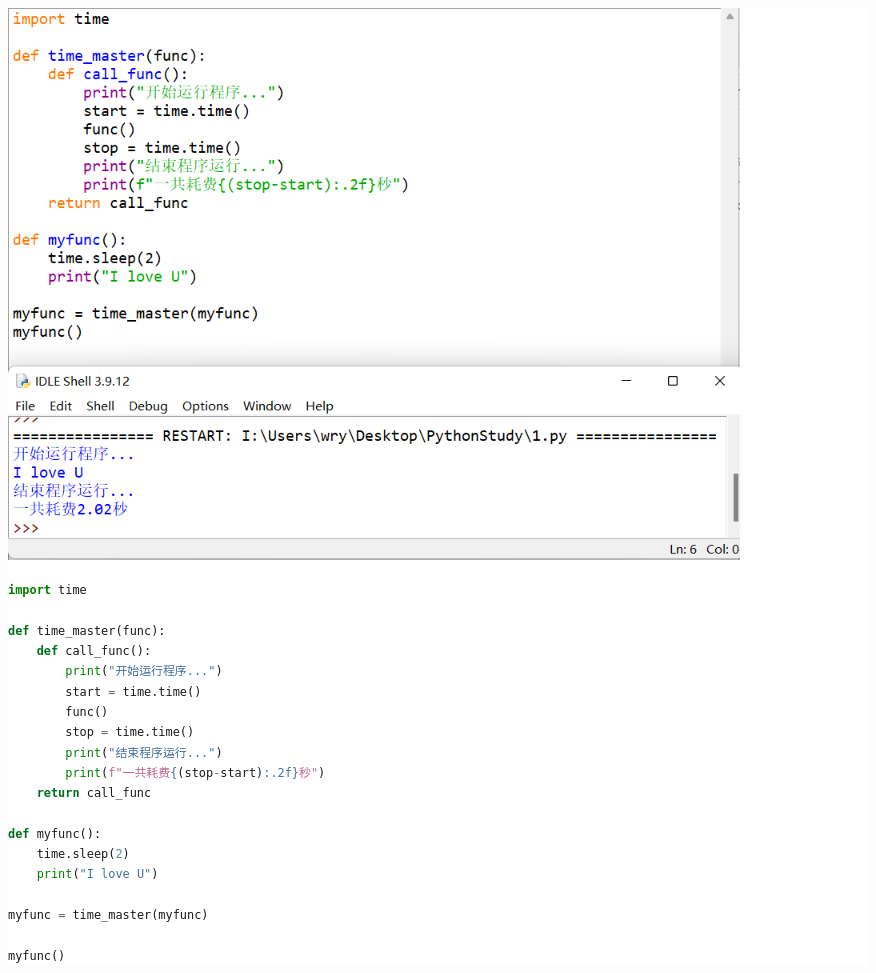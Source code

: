 <img src="./pic/image-20220820102031391.png" alt="image-20220820102031391" style="zoom:80%;" />

```python
import time

def time_master(func):
    def call_func():
        print("开始运行程序...")
        start = time.time()
        func()
        stop = time.time()
        print("结束程序运行...")
        print(f"一共耗费{(stop-start):.2f}秒")
    return call_func

def myfunc():
    time.sleep(2)
    print("I love U")

myfunc = time_master(myfunc)

myfunc()
```
